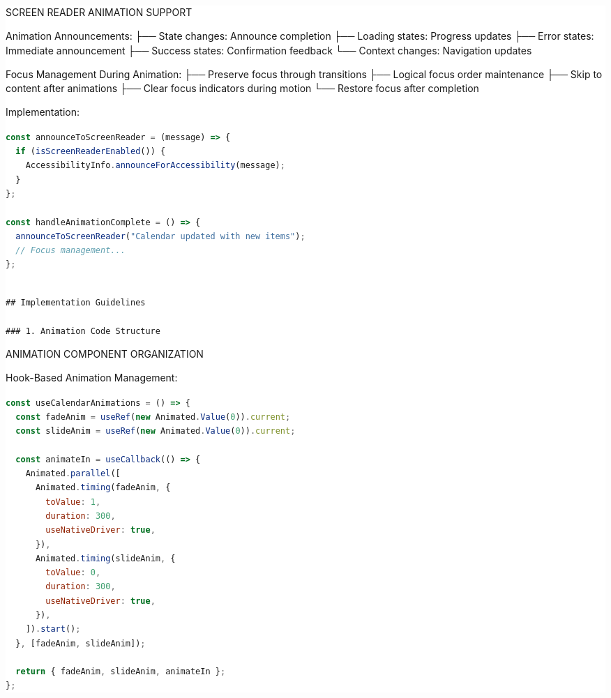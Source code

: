 SCREEN READER ANIMATION SUPPORT

Animation Announcements:
├── State changes: Announce completion
├── Loading states: Progress updates
├── Error states: Immediate announcement
├── Success states: Confirmation feedback
└── Context changes: Navigation updates

Focus Management During Animation:
├── Preserve focus through transitions
├── Logical focus order maintenance
├── Skip to content after animations
├── Clear focus indicators during motion
└── Restore focus after completion

Implementation:

```javascript
const announceToScreenReader = (message) => {
  if (isScreenReaderEnabled()) {
    AccessibilityInfo.announceForAccessibility(message);
  }
};

const handleAnimationComplete = () => {
  announceToScreenReader("Calendar updated with new items");
  // Focus management...
};
```

```

## Implementation Guidelines

### 1. Animation Code Structure
```

ANIMATION COMPONENT ORGANIZATION

Hook-Based Animation Management:

```javascript
const useCalendarAnimations = () => {
  const fadeAnim = useRef(new Animated.Value(0)).current;
  const slideAnim = useRef(new Animated.Value(0)).current;

  const animateIn = useCallback(() => {
    Animated.parallel([
      Animated.timing(fadeAnim, {
        toValue: 1,
        duration: 300,
        useNativeDriver: true,
      }),
      Animated.timing(slideAnim, {
        toValue: 0,
        duration: 300,
        useNativeDriver: true,
      }),
    ]).start();
  }, [fadeAnim, slideAnim]);

  return { fadeAnim, slideAnim, animateIn };
};
```
